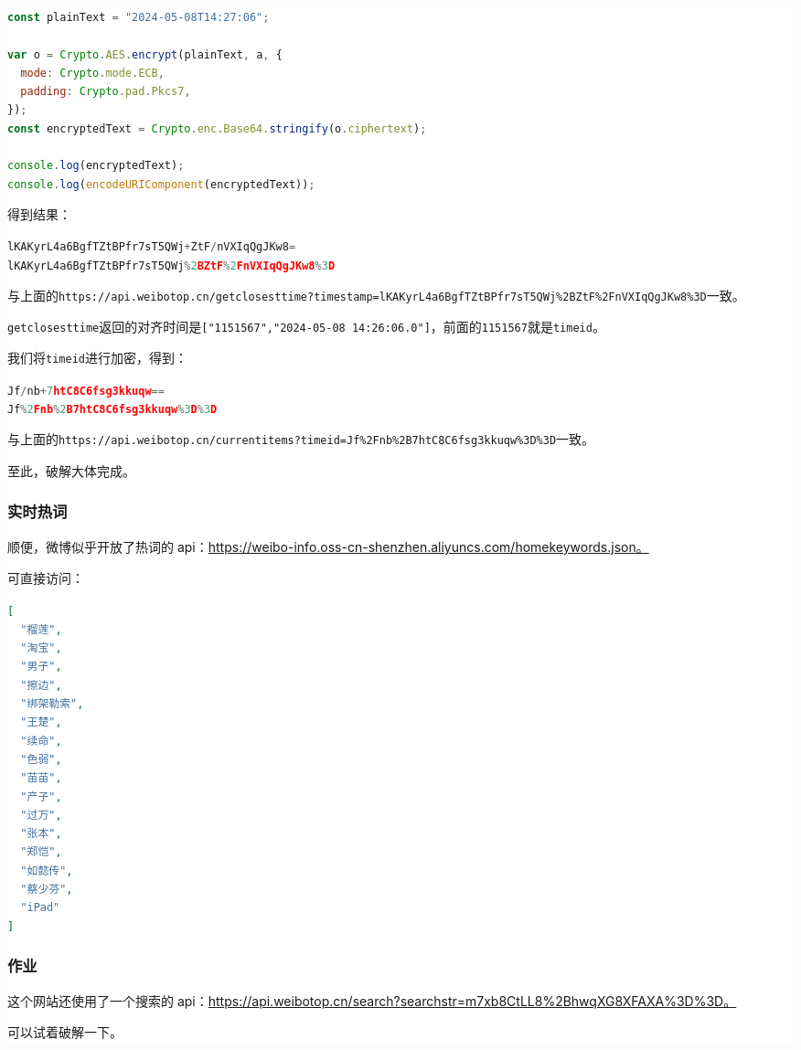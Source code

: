 ```javascript
const plainText = "2024-05-08T14:27:06";

var o = Crypto.AES.encrypt(plainText, a, {
  mode: Crypto.mode.ECB,
  padding: Crypto.pad.Pkcs7,
});
const encryptedText = Crypto.enc.Base64.stringify(o.ciphertext);

console.log(encryptedText);
console.log(encodeURIComponent(encryptedText));
```

得到结果：

```javascript
lKAKyrL4a6BgfTZtBPfr7sT5QWj+ZtF/nVXIqQgJKw8=
lKAKyrL4a6BgfTZtBPfr7sT5QWj%2BZtF%2FnVXIqQgJKw8%3D
```

与上面的`https://api.weibotop.cn/getclosesttime?timestamp=lKAKyrL4a6BgfTZtBPfr7sT5QWj%2BZtF%2FnVXIqQgJKw8%3D`一致。

`getclosesttime`返回的对齐时间是`["1151567","2024-05-08 14:26:06.0"]`，前面的`1151567`就是`timeid`。

我们将`timeid`进行加密，得到：

```javascript
Jf/nb+7htC8C6fsg3kkuqw==
Jf%2Fnb%2B7htC8C6fsg3kkuqw%3D%3D
```

与上面的`https://api.weibotop.cn/currentitems?timeid=Jf%2Fnb%2B7htC8C6fsg3kkuqw%3D%3D`一致。

至此，破解大体完成。

### 实时热词

顺便，微博似乎开放了热词的 api：https://weibo-info.oss-cn-shenzhen.aliyuncs.com/homekeywords.json。

可直接访问：

```json
[
  "榴莲",
  "淘宝",
  "男子",
  "擦边",
  "绑架勒索",
  "王楚",
  "续命",
  "色弱",
  "苗苗",
  "产子",
  "过万",
  "张本",
  "郑恺",
  "如懿传",
  "蔡少芬",
  "iPad"
]
```

### 作业

这个网站还使用了一个搜索的 api：https://api.weibotop.cn/search?searchstr=m7xb8CtLL8%2BhwqXG8XFAXA%3D%3D。

可以试着破解一下。
